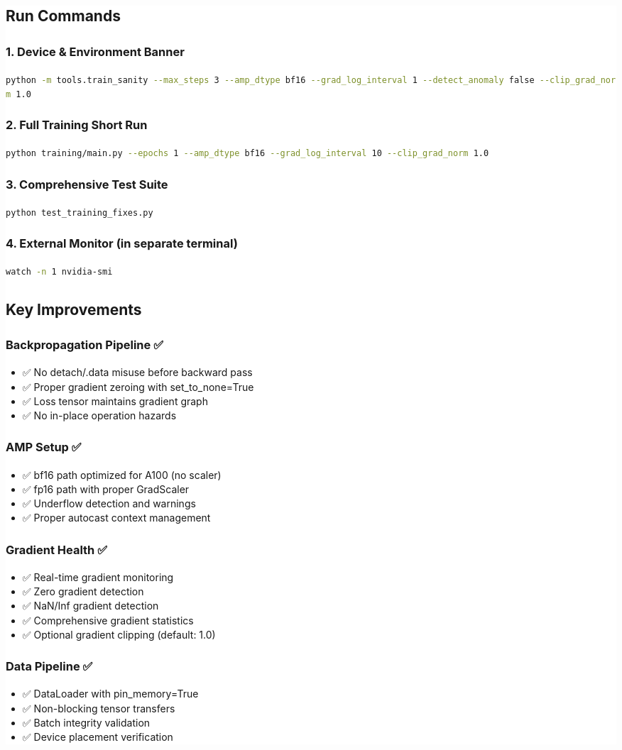 ## Run Commands

### 1. Device & Environment Banner
```bash
python -m tools.train_sanity --max_steps 3 --amp_dtype bf16 --grad_log_interval 1 --detect_anomaly false --clip_grad_norm 1.0
```

### 2. Full Training Short Run
```bash
python training/main.py --epochs 1 --amp_dtype bf16 --grad_log_interval 10 --clip_grad_norm 1.0
```

### 3. Comprehensive Test Suite
```bash
python test_training_fixes.py
```

### 4. External Monitor (in separate terminal)
```bash
watch -n 1 nvidia-smi
```

## Key Improvements

### Backpropagation Pipeline ✅
- ✅ No detach/.data misuse before backward pass
- ✅ Proper gradient zeroing with set_to_none=True
- ✅ Loss tensor maintains gradient graph
- ✅ No in-place operation hazards

### AMP Setup ✅
- ✅ bf16 path optimized for A100 (no scaler)
- ✅ fp16 path with proper GradScaler
- ✅ Underflow detection and warnings
- ✅ Proper autocast context management

### Gradient Health ✅
- ✅ Real-time gradient monitoring
- ✅ Zero gradient detection
- ✅ NaN/Inf gradient detection
- ✅ Comprehensive gradient statistics
- ✅ Optional gradient clipping (default: 1.0)

### Data Pipeline ✅
- ✅ DataLoader with pin_memory=True
- ✅ Non-blocking tensor transfers
- ✅ Batch integrity validation
- ✅ Device placement verification
